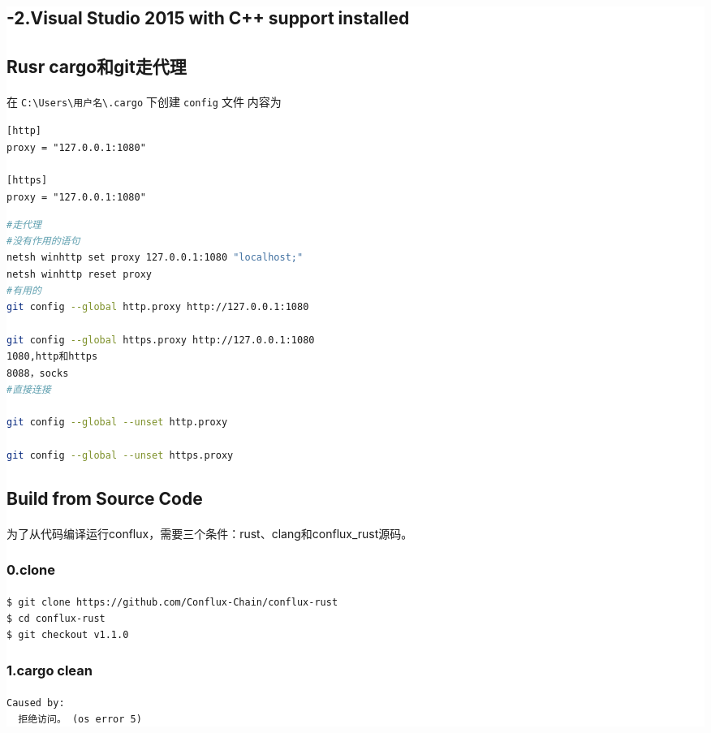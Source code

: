 ## -2.Visual Studio 2015 with C++ support installed





## Rusr cargo和git走代理

在 `C:\Users\用户名\.cargo` 下创建 `config` 文件
内容为

```
[http]
proxy = "127.0.0.1:1080"

[https]
proxy = "127.0.0.1:1080"
```

```bash
#走代理
#没有作用的语句 
netsh winhttp set proxy 127.0.0.1:1080 "localhost;"
netsh winhttp reset proxy
#有用的
git config --global http.proxy http://127.0.0.1:1080

git config --global https.proxy http://127.0.0.1:1080
1080,http和https
8088，socks
#直接连接

git config --global --unset http.proxy 

git config --global --unset https.proxy 
```



## Build from Source Code

为了从代码编译运行conflux，需要三个条件：rust、clang和conflux_rust源码。

### 0.clone

```
$ git clone https://github.com/Conflux-Chain/conflux-rust
$ cd conflux-rust
$ git checkout v1.1.0
```

### 1.cargo clean

```
Caused by:
  拒绝访问。 (os error 5)
```
